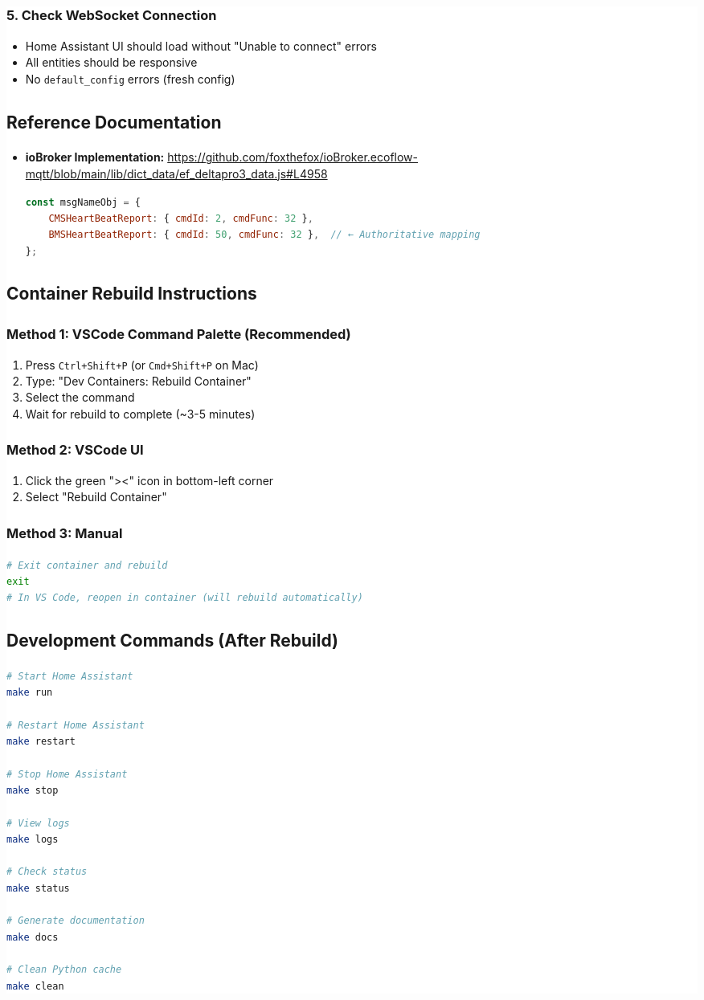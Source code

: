### 5. Check WebSocket Connection
- Home Assistant UI should load without "Unable to connect" errors
- All entities should be responsive
- No `default_config` errors (fresh config)

## Reference Documentation

- **ioBroker Implementation:** https://github.com/foxthefox/ioBroker.ecoflow-mqtt/blob/main/lib/dict_data/ef_deltapro3_data.js#L4958
  ```javascript
  const msgNameObj = {
      CMSHeartBeatReport: { cmdId: 2, cmdFunc: 32 },
      BMSHeartBeatReport: { cmdId: 50, cmdFunc: 32 },  // ← Authoritative mapping
  };
  ```

## Container Rebuild Instructions

### Method 1: VSCode Command Palette (Recommended)
1. Press `Ctrl+Shift+P` (or `Cmd+Shift+P` on Mac)
2. Type: "Dev Containers: Rebuild Container"
3. Select the command
4. Wait for rebuild to complete (~3-5 minutes)

### Method 2: VSCode UI
1. Click the green "><" icon in bottom-left corner
2. Select "Rebuild Container"

### Method 3: Manual
```bash
# Exit container and rebuild
exit
# In VS Code, reopen in container (will rebuild automatically)
```

## Development Commands (After Rebuild)

```bash
# Start Home Assistant
make run

# Restart Home Assistant
make restart

# Stop Home Assistant
make stop

# View logs
make logs

# Check status
make status

# Generate documentation
make docs

# Clean Python cache
make clean
```
